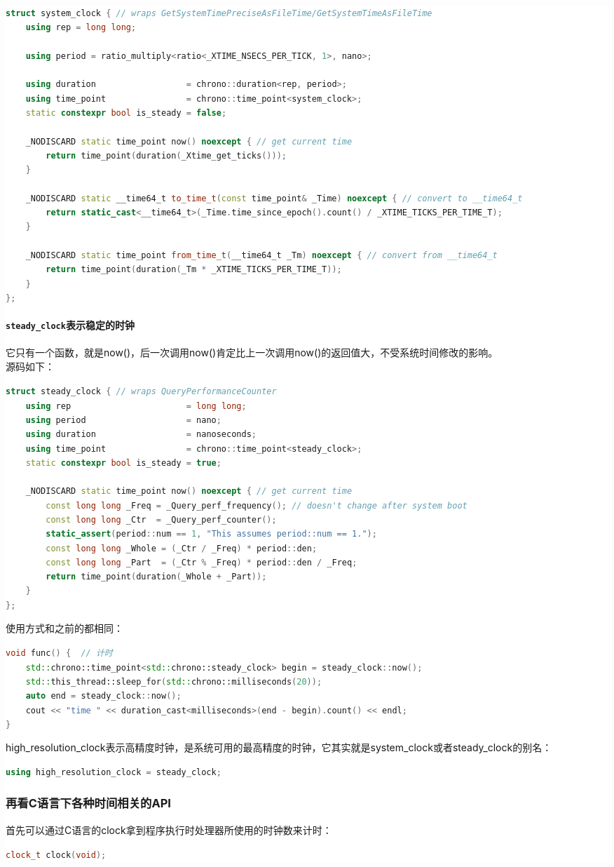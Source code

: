 ```cpp
struct system_clock { // wraps GetSystemTimePreciseAsFileTime/GetSystemTimeAsFileTime
    using rep = long long;

    using period = ratio_multiply<ratio<_XTIME_NSECS_PER_TICK, 1>, nano>;

    using duration                  = chrono::duration<rep, period>;
    using time_point                = chrono::time_point<system_clock>;
    static constexpr bool is_steady = false;

    _NODISCARD static time_point now() noexcept { // get current time
        return time_point(duration(_Xtime_get_ticks()));
    }

    _NODISCARD static __time64_t to_time_t(const time_point& _Time) noexcept { // convert to __time64_t
        return static_cast<__time64_t>(_Time.time_since_epoch().count() / _XTIME_TICKS_PER_TIME_T);
    }

    _NODISCARD static time_point from_time_t(__time64_t _Tm) noexcept { // convert from __time64_t
        return time_point(duration(_Tm * _XTIME_TICKS_PER_TIME_T));
    }
};
```
<a name="riGZy"></a>
#### `steady_clock`表示稳定的时钟
它只有一个函数，就是now()，后一次调用now()肯定比上一次调用now()的返回值大，不受系统时间修改的影响。<br />源码如下：
```cpp
struct steady_clock { // wraps QueryPerformanceCounter
    using rep                       = long long;
    using period                    = nano;
    using duration                  = nanoseconds;
    using time_point                = chrono::time_point<steady_clock>;
    static constexpr bool is_steady = true;

    _NODISCARD static time_point now() noexcept { // get current time
        const long long _Freq = _Query_perf_frequency(); // doesn't change after system boot
        const long long _Ctr  = _Query_perf_counter();
        static_assert(period::num == 1, "This assumes period::num == 1.");
        const long long _Whole = (_Ctr / _Freq) * period::den;
        const long long _Part  = (_Ctr % _Freq) * period::den / _Freq;
        return time_point(duration(_Whole + _Part));
    }
};
```
使用方式和之前的都相同：
```cpp
void func() {  // 计时
    std::chrono::time_point<std::chrono::steady_clock> begin = steady_clock::now();
    std::this_thread::sleep_for(std::chrono::milliseconds(20));
    auto end = steady_clock::now();
    cout << "time " << duration_cast<milliseconds>(end - begin).count() << endl;
}
```
high_resolution_clock表示高精度时钟，是系统可用的最高精度的时钟，它其实就是system_clock或者steady_clock的别名：
```cpp
using high_resolution_clock = steady_clock;
```
<a name="x5tE6"></a>
### 再看C语言下各种时间相关的API
首先可以通过C语言的clock拿到程序执行时处理器所使用的时钟数来计时：
```cpp
clock_t clock(void);
```